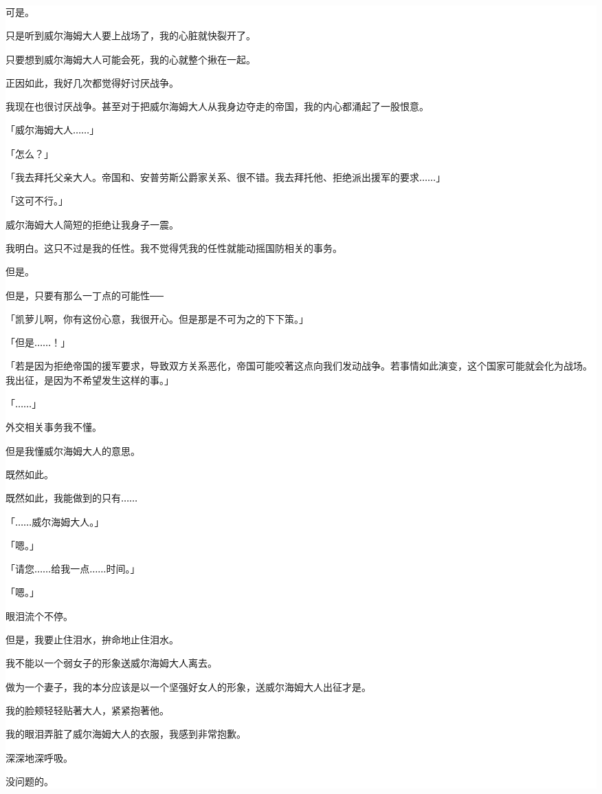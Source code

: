 可是。

只是听到威尔海姆大人要上战场了，我的心脏就快裂开了。

只要想到威尔海姆大人可能会死，我的心就整个揪在一起。

正因如此，我好几次都觉得好讨厌战争。

我现在也很讨厌战争。甚至对于把威尔海姆大人从我身边夺走的帝国，我的内心都涌起了一股恨意。

「威尔海姆大人……」

「怎么？」

「我去拜托父亲大人。帝国和、安普劳斯公爵家关系、很不错。我去拜托他、拒绝派出援军的要求……」

「这可不行。」

威尔海姆大人简短的拒绝让我身子一震。

我明白。这只不过是我的任性。我不觉得凭我的任性就能动摇国防相关的事务。

但是。

但是，只要有那么一丁点的可能性──

「凯萝儿啊，你有这份心意，我很开心。但是那是不可为之的下下策。」

「但是……！」

「若是因为拒绝帝国的援军要求，导致双方关系恶化，帝国可能咬著这点向我们发动战争。若事情如此演变，这个国家可能就会化为战场。我出征，是因为不希望发生这样的事。」

「……」

外交相关事务我不懂。

但是我懂威尔海姆大人的意思。

既然如此。

既然如此，我能做到的只有……

「……威尔海姆大人。」

「嗯。」

「请您……给我一点……时间。」

「嗯。」

眼泪流个不停。

但是，我要止住泪水，拚命地止住泪水。

我不能以一个弱女子的形象送威尔海姆大人离去。

做为一个妻子，我的本分应该是以一个坚强好女人的形象，送威尔海姆大人出征才是。

我的脸颊轻轻贴著大人，紧紧抱著他。

我的眼泪弄脏了威尔海姆大人的衣服，我感到非常抱歉。

深深地深呼吸。

没问题的。
